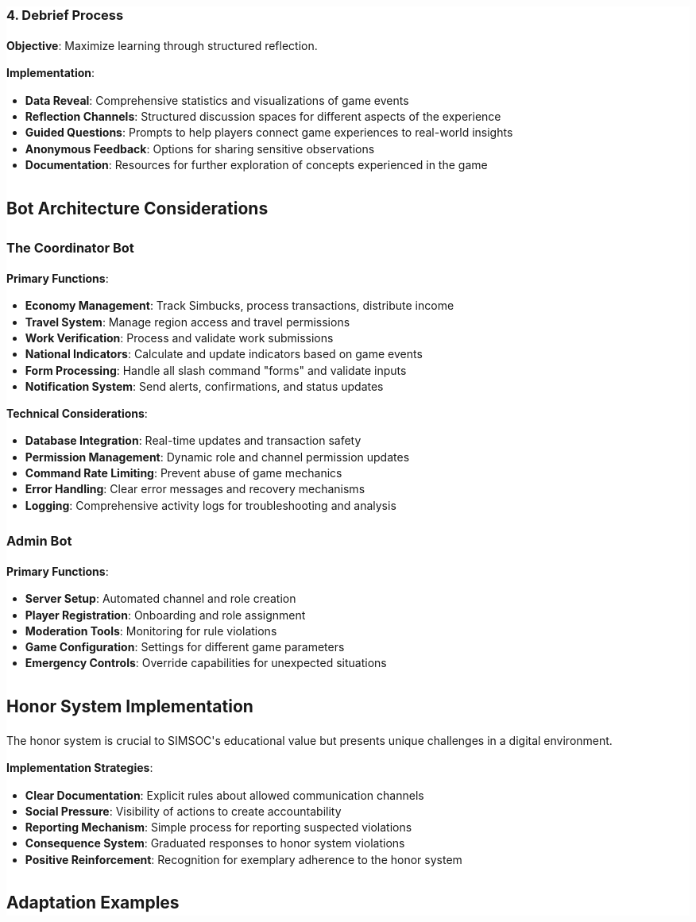 ### 4. Debrief Process

**Objective**: Maximize learning through structured reflection.

**Implementation**:
- **Data Reveal**: Comprehensive statistics and visualizations of game events
- **Reflection Channels**: Structured discussion spaces for different aspects of the experience
- **Guided Questions**: Prompts to help players connect game experiences to real-world insights
- **Anonymous Feedback**: Options for sharing sensitive observations
- **Documentation**: Resources for further exploration of concepts experienced in the game

## Bot Architecture Considerations

### The Coordinator Bot

**Primary Functions**:
- **Economy Management**: Track Simbucks, process transactions, distribute income
- **Travel System**: Manage region access and travel permissions
- **Work Verification**: Process and validate work submissions
- **National Indicators**: Calculate and update indicators based on game events
- **Form Processing**: Handle all slash command "forms" and validate inputs
- **Notification System**: Send alerts, confirmations, and status updates

**Technical Considerations**:
- **Database Integration**: Real-time updates and transaction safety
- **Permission Management**: Dynamic role and channel permission updates
- **Command Rate Limiting**: Prevent abuse of game mechanics
- **Error Handling**: Clear error messages and recovery mechanisms
- **Logging**: Comprehensive activity logs for troubleshooting and analysis

### Admin Bot

**Primary Functions**:
- **Server Setup**: Automated channel and role creation
- **Player Registration**: Onboarding and role assignment
- **Moderation Tools**: Monitoring for rule violations
- **Game Configuration**: Settings for different game parameters
- **Emergency Controls**: Override capabilities for unexpected situations

## Honor System Implementation

The honor system is crucial to SIMSOC's educational value but presents unique challenges in a digital environment.

**Implementation Strategies**:
- **Clear Documentation**: Explicit rules about allowed communication channels
- **Social Pressure**: Visibility of actions to create accountability
- **Reporting Mechanism**: Simple process for reporting suspected violations
- **Consequence System**: Graduated responses to honor system violations
- **Positive Reinforcement**: Recognition for exemplary adherence to the honor system

## Adaptation Examples
